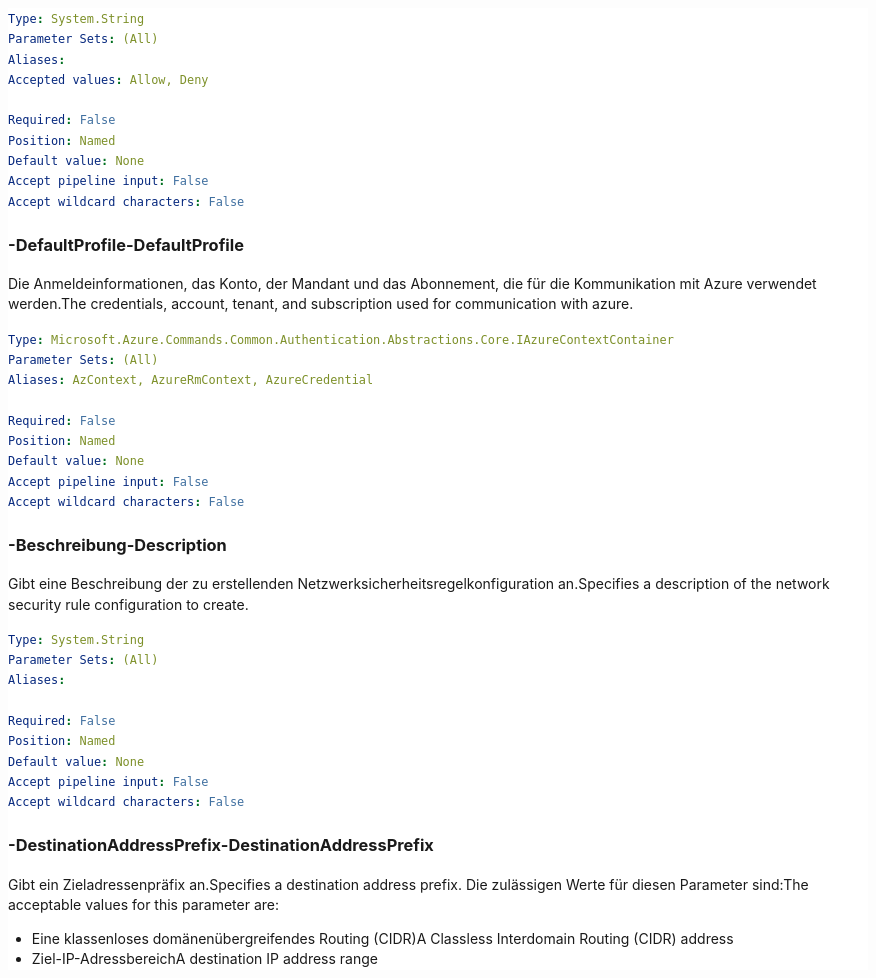 ```yaml
Type: System.String
Parameter Sets: (All)
Aliases:
Accepted values: Allow, Deny

Required: False
Position: Named
Default value: None
Accept pipeline input: False
Accept wildcard characters: False
```

### <span data-ttu-id="40434-118">-DefaultProfile</span><span class="sxs-lookup"><span data-stu-id="40434-118">-DefaultProfile</span></span>
<span data-ttu-id="40434-119">Die Anmeldeinformationen, das Konto, der Mandant und das Abonnement, die für die Kommunikation mit Azure verwendet werden.</span><span class="sxs-lookup"><span data-stu-id="40434-119">The credentials, account, tenant, and subscription used for communication with azure.</span></span>

```yaml
Type: Microsoft.Azure.Commands.Common.Authentication.Abstractions.Core.IAzureContextContainer
Parameter Sets: (All)
Aliases: AzContext, AzureRmContext, AzureCredential

Required: False
Position: Named
Default value: None
Accept pipeline input: False
Accept wildcard characters: False
```

### <span data-ttu-id="40434-120">-Beschreibung</span><span class="sxs-lookup"><span data-stu-id="40434-120">-Description</span></span>
<span data-ttu-id="40434-121">Gibt eine Beschreibung der zu erstellenden Netzwerksicherheitsregelkonfiguration an.</span><span class="sxs-lookup"><span data-stu-id="40434-121">Specifies a description of the network security rule configuration to create.</span></span>

```yaml
Type: System.String
Parameter Sets: (All)
Aliases:

Required: False
Position: Named
Default value: None
Accept pipeline input: False
Accept wildcard characters: False
```

### <span data-ttu-id="40434-122">-DestinationAddressPrefix</span><span class="sxs-lookup"><span data-stu-id="40434-122">-DestinationAddressPrefix</span></span>
<span data-ttu-id="40434-123">Gibt ein Zieladressenpräfix an.</span><span class="sxs-lookup"><span data-stu-id="40434-123">Specifies a destination address prefix.</span></span>
<span data-ttu-id="40434-124">Die zulässigen Werte für diesen Parameter sind:</span><span class="sxs-lookup"><span data-stu-id="40434-124">The acceptable values for this parameter are:</span></span>
- <span data-ttu-id="40434-125">Eine klassenloses domänenübergreifendes Routing (CIDR)</span><span class="sxs-lookup"><span data-stu-id="40434-125">A Classless Interdomain Routing (CIDR) address</span></span> 
- <span data-ttu-id="40434-126">Ziel-IP-Adressbereich</span><span class="sxs-lookup"><span data-stu-id="40434-126">A destination IP address range</span></span> 